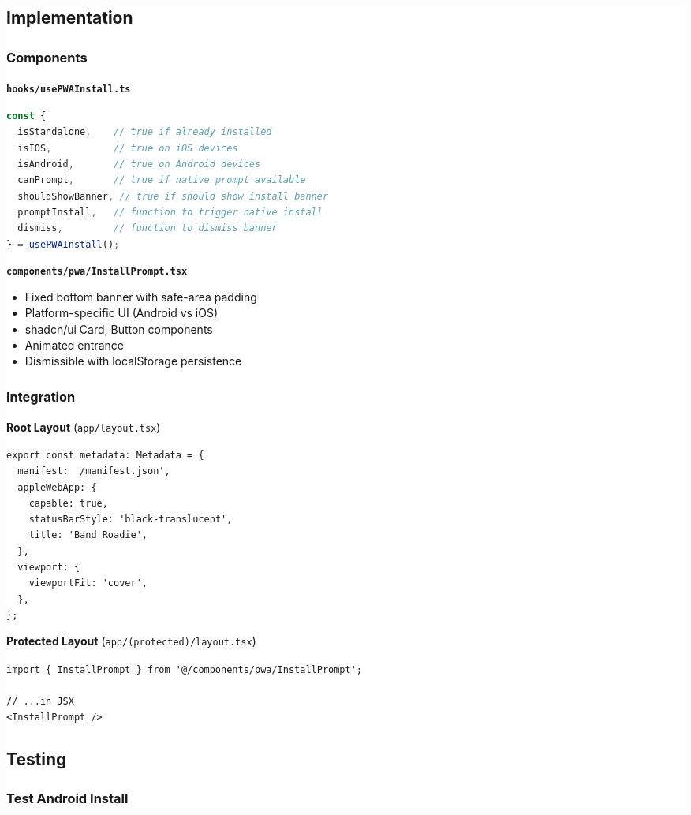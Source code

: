## Implementation

### Components

**`hooks/usePWAInstall.ts`**
```typescript
const {
  isStandalone,    // true if already installed
  isIOS,           // true on iOS devices
  isAndroid,       // true on Android devices
  canPrompt,       // true if native prompt available
  shouldShowBanner, // true if should show install banner
  promptInstall,   // function to trigger native install
  dismiss,         // function to dismiss banner
} = usePWAInstall();
```

**`components/pwa/InstallPrompt.tsx`**
- Fixed bottom banner with safe-area padding
- Platform-specific UI (Android vs iOS)
- shadcn/ui Card, Button components
- Animated entrance
- Dismissible with localStorage persistence

### Integration

**Root Layout** (`app/layout.tsx`)
```tsx
export const metadata: Metadata = {
  manifest: '/manifest.json',
  appleWebApp: {
    capable: true,
    statusBarStyle: 'black-translucent',
    title: 'Band Roadie',
  },
  viewport: {
    viewportFit: 'cover',
  },
};
```

**Protected Layout** (`app/(protected)/layout.tsx`)
```tsx
import { InstallPrompt } from '@/components/pwa/InstallPrompt';

// ...in JSX
<InstallPrompt />
```

## Testing

### Test Android Install
